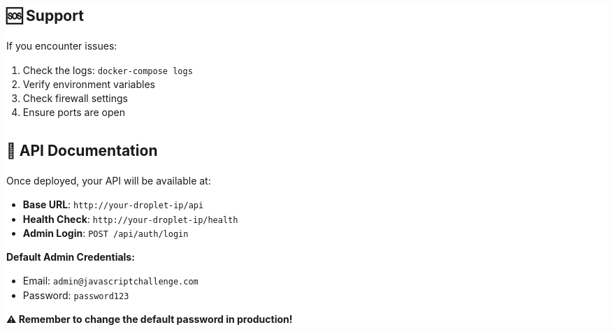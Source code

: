 ## 🆘 Support

If you encounter issues:

1. Check the logs: `docker-compose logs`
2. Verify environment variables
3. Check firewall settings
4. Ensure ports are open

## 📝 API Documentation

Once deployed, your API will be available at:
- **Base URL**: `http://your-droplet-ip/api`
- **Health Check**: `http://your-droplet-ip/health`
- **Admin Login**: `POST /api/auth/login`

**Default Admin Credentials:**
- Email: `admin@javascriptchallenge.com`
- Password: `password123`

**⚠️ Remember to change the default password in production!** 